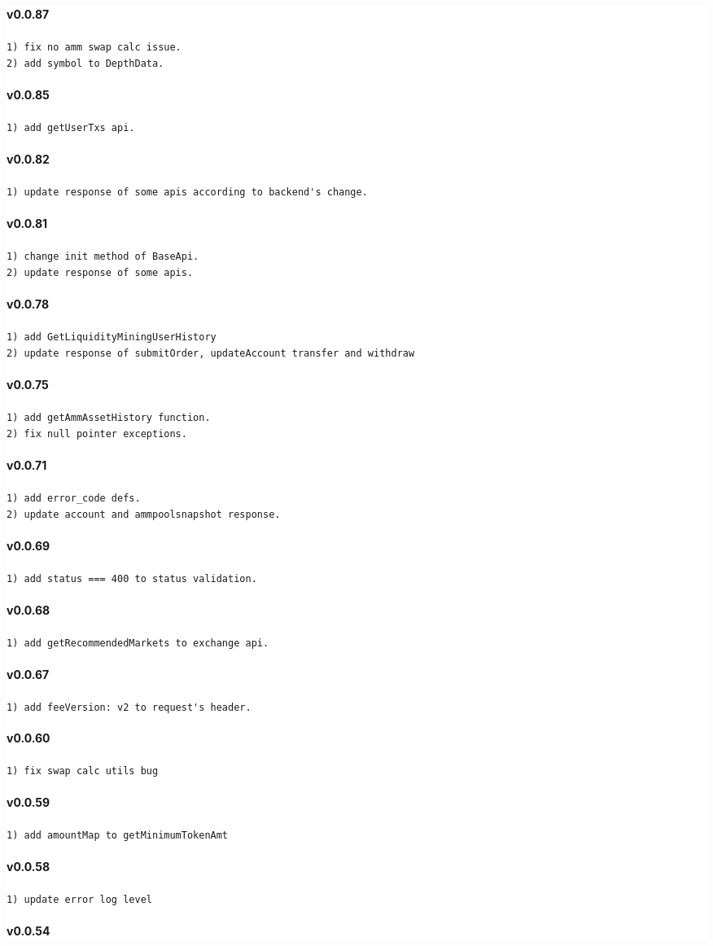 #### v0.0.87

    1) fix no amm swap calc issue.
    2) add symbol to DepthData.

#### v0.0.85

    1) add getUserTxs api.

#### v0.0.82

    1) update response of some apis according to backend's change.

#### v0.0.81

    1) change init method of BaseApi.
    2) update response of some apis.

#### v0.0.78

    1) add GetLiquidityMiningUserHistory
    2) update response of submitOrder, updateAccount transfer and withdraw

#### v0.0.75

    1) add getAmmAssetHistory function.
    2) fix null pointer exceptions.

#### v0.0.71

    1) add error_code defs.
    2) update account and ammpoolsnapshot response.

#### v0.0.69

    1) add status === 400 to status validation.

#### v0.0.68

    1) add getRecommendedMarkets to exchange api.

#### v0.0.67

    1) add feeVersion: v2 to request's header.

#### v0.0.60

    1) fix swap calc utils bug

#### v0.0.59

    1) add amountMap to getMinimumTokenAmt

#### v0.0.58

    1) update error log level

#### v0.0.54
